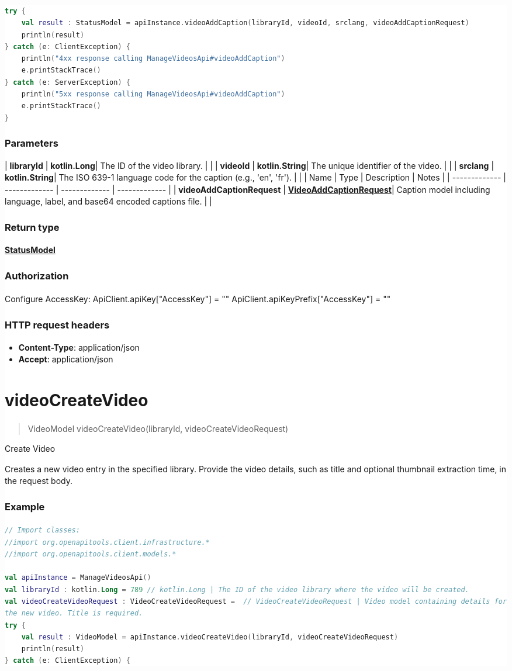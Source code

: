 ```kotlin
try {
    val result : StatusModel = apiInstance.videoAddCaption(libraryId, videoId, srclang, videoAddCaptionRequest)
    println(result)
} catch (e: ClientException) {
    println("4xx response calling ManageVideosApi#videoAddCaption")
    e.printStackTrace()
} catch (e: ServerException) {
    println("5xx response calling ManageVideosApi#videoAddCaption")
    e.printStackTrace()
}
```

### Parameters
| **libraryId** | **kotlin.Long**| The ID of the video library. | |
| **videoId** | **kotlin.String**| The unique identifier of the video. | |
| **srclang** | **kotlin.String**| The ISO 639-1 language code for the caption (e.g., &#39;en&#39;, &#39;fr&#39;). | |
| Name | Type | Description  | Notes |
| ------------- | ------------- | ------------- | ------------- |
| **videoAddCaptionRequest** | [**VideoAddCaptionRequest**](VideoAddCaptionRequest.md)| Caption model including language, label, and base64 encoded captions file. | |

### Return type

[**StatusModel**](StatusModel.md)

### Authorization


Configure AccessKey:
    ApiClient.apiKey["AccessKey"] = ""
    ApiClient.apiKeyPrefix["AccessKey"] = ""

### HTTP request headers

 - **Content-Type**: application/json
 - **Accept**: application/json

<a id="videoCreateVideo"></a>
# **videoCreateVideo**
> VideoModel videoCreateVideo(libraryId, videoCreateVideoRequest)

Create Video

Creates a new video entry in the specified library. Provide the video details, such as title and optional thumbnail extraction time, in the request body.

### Example
```kotlin
// Import classes:
//import org.openapitools.client.infrastructure.*
//import org.openapitools.client.models.*

val apiInstance = ManageVideosApi()
val libraryId : kotlin.Long = 789 // kotlin.Long | The ID of the video library where the video will be created.
val videoCreateVideoRequest : VideoCreateVideoRequest =  // VideoCreateVideoRequest | Video model containing details for the new video. Title is required.
try {
    val result : VideoModel = apiInstance.videoCreateVideo(libraryId, videoCreateVideoRequest)
    println(result)
} catch (e: ClientException) {
```